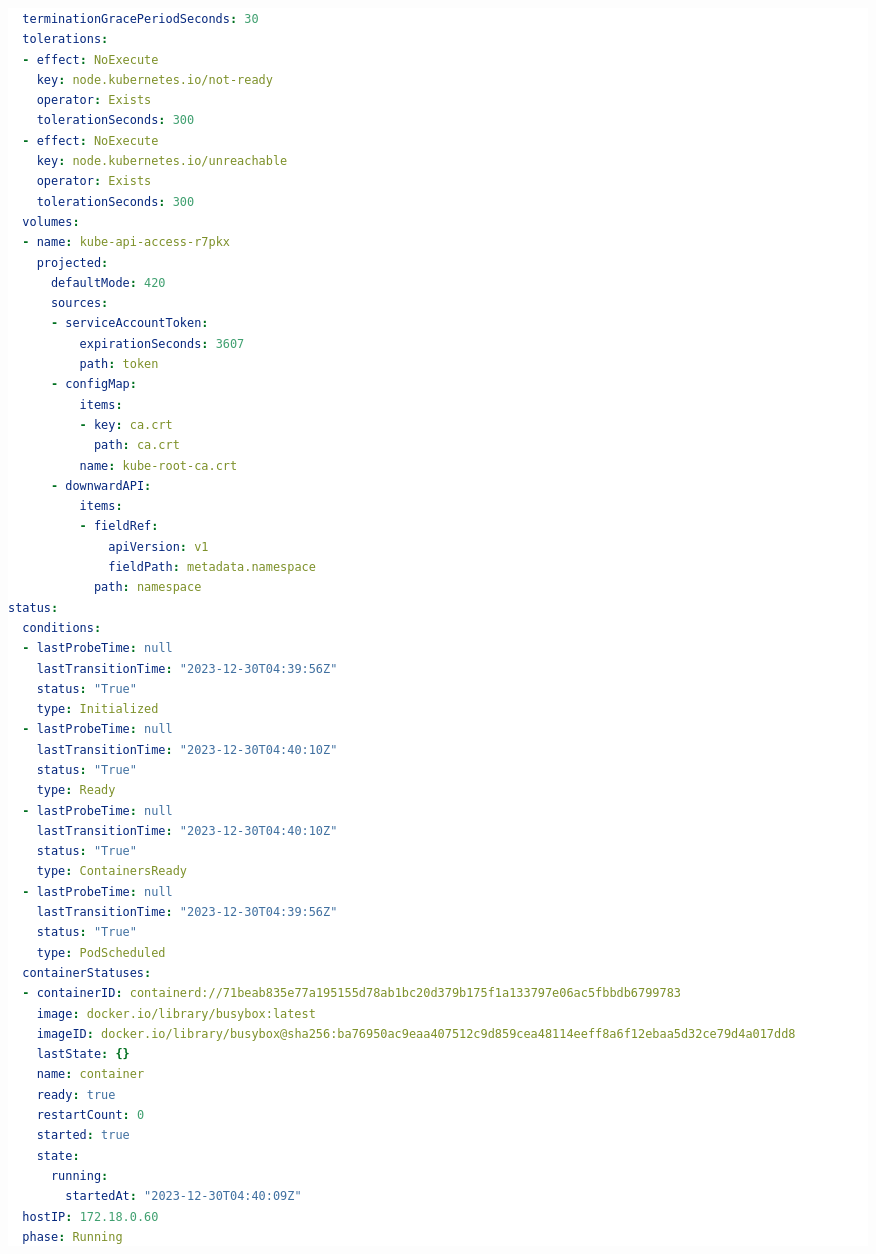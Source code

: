 ```yaml
  terminationGracePeriodSeconds: 30          
  tolerations:          
  - effect: NoExecute          
    key: node.kubernetes.io/not-ready          
    operator: Exists          
    tolerationSeconds: 300          
  - effect: NoExecute          
    key: node.kubernetes.io/unreachable          
    operator: Exists          
    tolerationSeconds: 300          
  volumes:          
  - name: kube-api-access-r7pkx          
    projected:          
      defaultMode: 420          
      sources:          
      - serviceAccountToken:          
          expirationSeconds: 3607          
          path: token          
      - configMap:          
          items:          
          - key: ca.crt          
            path: ca.crt          
          name: kube-root-ca.crt          
      - downwardAPI:          
          items:          
          - fieldRef:          
              apiVersion: v1          
              fieldPath: metadata.namespace          
            path: namespace          
status:          
  conditions:          
  - lastProbeTime: null          
    lastTransitionTime: "2023-12-30T04:39:56Z"          
    status: "True"          
    type: Initialized          
  - lastProbeTime: null          
    lastTransitionTime: "2023-12-30T04:40:10Z"          
    status: "True"          
    type: Ready          
  - lastProbeTime: null          
    lastTransitionTime: "2023-12-30T04:40:10Z"          
    status: "True"          
    type: ContainersReady          
  - lastProbeTime: null          
    lastTransitionTime: "2023-12-30T04:39:56Z"          
    status: "True"          
    type: PodScheduled          
  containerStatuses:          
  - containerID: containerd://71beab835e77a195155d78ab1bc20d379b175f1a133797e06ac5fbbdb6799783          
    image: docker.io/library/busybox:latest          
    imageID: docker.io/library/busybox@sha256:ba76950ac9eaa407512c9d859cea48114eeff8a6f12ebaa5d32ce79d4a017dd8          
    lastState: {}          
    name: container          
    ready: true          
    restartCount: 0          
    started: true          
    state:          
      running:          
        startedAt: "2023-12-30T04:40:09Z"          
  hostIP: 172.18.0.60          
  phase: Running          
```